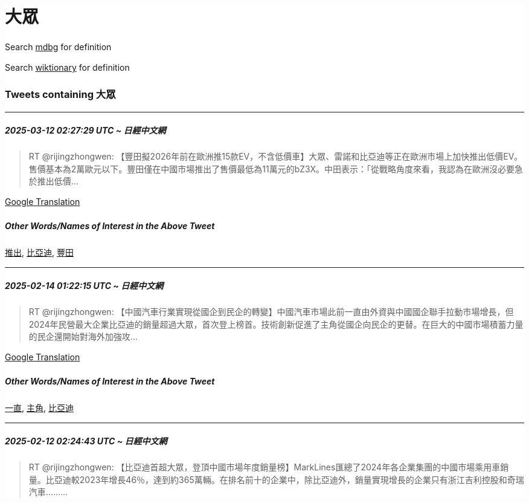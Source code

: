 # 大眾

Search [mdbg](https://www.mdbg.net/chinese/dictionary?page=worddict&wdrst=0&wdqb=大眾) for definition

Search [wiktionary](https://en.wiktionary.org/wiki/大眾) for definition

### Tweets containing 大眾

___
##### 2025-03-12 02:27:29 UTC ~ 日經中文網
> RT @rijingzhongwen: 【豐田擬2026年前在歐洲推15款EV，不含低價車】大眾、雷諾和比亞迪等正在歐洲市場上加快推出低價EV。售價基本為2萬歐元以下。豐田僅在中國市場推出了售價最低為11萬元的bZ3X。中田表示：「從戰略角度來看，我認為在歐洲沒必要急於推出低價…

[Google Translation](https://translate.google.com/?hi=en&tab=TT&sl=zh-CN&tl=en&op=translate&text=RT+%40rijingzhongwen%3A+%E3%80%90%E8%B1%90%E7%94%B0%E6%93%AC2026%E5%B9%B4%E5%89%8D%E5%9C%A8%E6%AD%90%E6%B4%B2%E6%8E%A815%E6%AC%BEEV%EF%BC%8C%E4%B8%8D%E5%90%AB%E4%BD%8E%E5%83%B9%E8%BB%8A%E3%80%91%E5%A4%A7%E7%9C%BE%E3%80%81%E9%9B%B7%E8%AB%BE%E5%92%8C%E6%AF%94%E4%BA%9E%E8%BF%AA%E7%AD%89%E6%AD%A3%E5%9C%A8%E6%AD%90%E6%B4%B2%E5%B8%82%E5%A0%B4%E4%B8%8A%E5%8A%A0%E5%BF%AB%E6%8E%A8%E5%87%BA%E4%BD%8E%E5%83%B9EV%E3%80%82%E5%94%AE%E5%83%B9%E5%9F%BA%E6%9C%AC%E7%82%BA2%E8%90%AC%E6%AD%90%E5%85%83%E4%BB%A5%E4%B8%8B%E3%80%82%E8%B1%90%E7%94%B0%E5%83%85%E5%9C%A8%E4%B8%AD%E5%9C%8B%E5%B8%82%E5%A0%B4%E6%8E%A8%E5%87%BA%E4%BA%86%E5%94%AE%E5%83%B9%E6%9C%80%E4%BD%8E%E7%82%BA11%E8%90%AC%E5%85%83%E7%9A%84bZ3X%E3%80%82%E4%B8%AD%E7%94%B0%E8%A1%A8%E7%A4%BA%EF%BC%9A%E3%80%8C%E5%BE%9E%E6%88%B0%E7%95%A5%E8%A7%92%E5%BA%A6%E4%BE%86%E7%9C%8B%EF%BC%8C%E6%88%91%E8%AA%8D%E7%82%BA%E5%9C%A8%E6%AD%90%E6%B4%B2%E6%B2%92%E5%BF%85%E8%A6%81%E6%80%A5%E6%96%BC%E6%8E%A8%E5%87%BA%E4%BD%8E%E5%83%B9%E2%80%A6)
##### Other Words/Names of Interest in the Above Tweet
[推出](推出.md), [比亞迪](比亞迪.md), [豐田](豐田.md)
___
##### 2025-02-14 01:22:15 UTC ~ 日經中文網
> RT @rijingzhongwen: 【中國汽車行業實現從國企到民企的轉變】中國汽車市場此前一直由外資與中國國企聯手拉動市場增長，但2024年民營最大企業比亞迪的銷量超過大眾，首次登上榜首。技術創新促進了主角從國企向民企的更替。在巨大的中國市場積蓄力量的民企還開始對海外加強攻…

[Google Translation](https://translate.google.com/?hi=en&tab=TT&sl=zh-CN&tl=en&op=translate&text=RT+%40rijingzhongwen%3A+%E3%80%90%E4%B8%AD%E5%9C%8B%E6%B1%BD%E8%BB%8A%E8%A1%8C%E6%A5%AD%E5%AF%A6%E7%8F%BE%E5%BE%9E%E5%9C%8B%E4%BC%81%E5%88%B0%E6%B0%91%E4%BC%81%E7%9A%84%E8%BD%89%E8%AE%8A%E3%80%91%E4%B8%AD%E5%9C%8B%E6%B1%BD%E8%BB%8A%E5%B8%82%E5%A0%B4%E6%AD%A4%E5%89%8D%E4%B8%80%E7%9B%B4%E7%94%B1%E5%A4%96%E8%B3%87%E8%88%87%E4%B8%AD%E5%9C%8B%E5%9C%8B%E4%BC%81%E8%81%AF%E6%89%8B%E6%8B%89%E5%8B%95%E5%B8%82%E5%A0%B4%E5%A2%9E%E9%95%B7%EF%BC%8C%E4%BD%862024%E5%B9%B4%E6%B0%91%E7%87%9F%E6%9C%80%E5%A4%A7%E4%BC%81%E6%A5%AD%E6%AF%94%E4%BA%9E%E8%BF%AA%E7%9A%84%E9%8A%B7%E9%87%8F%E8%B6%85%E9%81%8E%E5%A4%A7%E7%9C%BE%EF%BC%8C%E9%A6%96%E6%AC%A1%E7%99%BB%E4%B8%8A%E6%A6%9C%E9%A6%96%E3%80%82%E6%8A%80%E8%A1%93%E5%89%B5%E6%96%B0%E4%BF%83%E9%80%B2%E4%BA%86%E4%B8%BB%E8%A7%92%E5%BE%9E%E5%9C%8B%E4%BC%81%E5%90%91%E6%B0%91%E4%BC%81%E7%9A%84%E6%9B%B4%E6%9B%BF%E3%80%82%E5%9C%A8%E5%B7%A8%E5%A4%A7%E7%9A%84%E4%B8%AD%E5%9C%8B%E5%B8%82%E5%A0%B4%E7%A9%8D%E8%93%84%E5%8A%9B%E9%87%8F%E7%9A%84%E6%B0%91%E4%BC%81%E9%82%84%E9%96%8B%E5%A7%8B%E5%B0%8D%E6%B5%B7%E5%A4%96%E5%8A%A0%E5%BC%B7%E6%94%BB%E2%80%A6)
##### Other Words/Names of Interest in the Above Tweet
[一直](一直.md), [主角](主角.md), [比亞迪](比亞迪.md)
___
##### 2025-02-12 02:24:43 UTC ~ 日經中文網
> RT @rijingzhongwen: 【比亞迪首超大眾，登頂中國市場年度銷量榜】MarkLines匯總了2024年各企業集團的中國市場乘用車銷量。比亞迪較2023年增長46％，達到約365萬輛。在排名前十的企業中，除比亞迪外，銷量實現增長的企業只有浙江吉利控股和奇瑞汽車………
